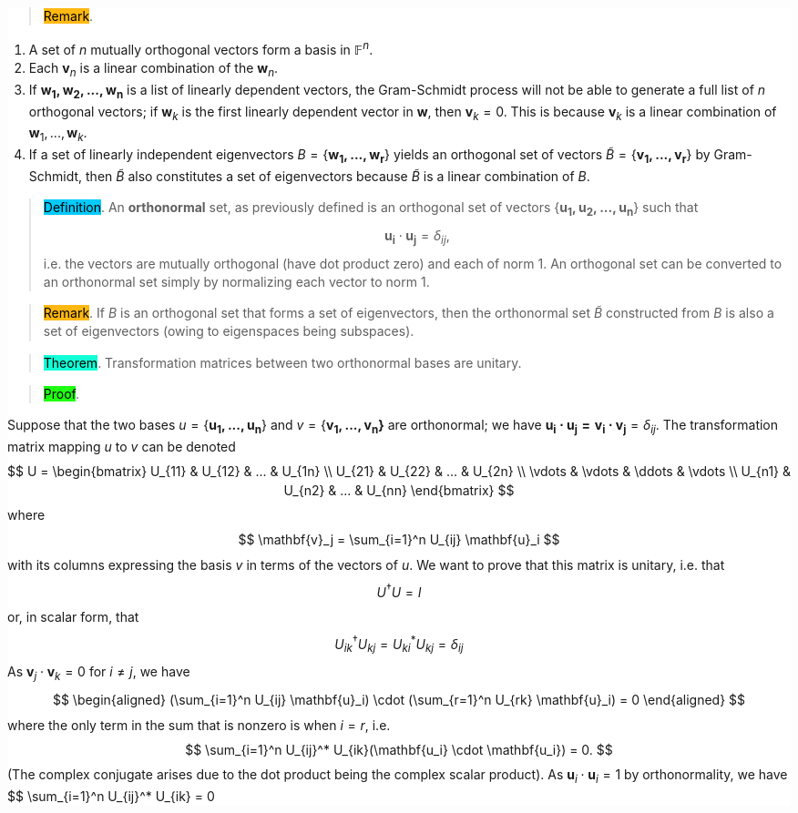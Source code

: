 > <span style="background-color: #ffb812; color: black;">Remark</span>.
1. A set of $n$ mutually orthogonal vectors form a basis in $\mathbb{F}^n$.
2. Each $\mathbf{v}_n$ is a linear combination of the $\mathbf{w}_n$.
3. If $\mathbf{w_1, w_2, ..., w_n}$ is a list of linearly dependent vectors, the Gram-Schmidt process will not be able to generate a full list of $n$ orthogonal vectors; if $\mathbf{w}_k$ is the first linearly dependent vector in $\mathbf{w}$, then $\mathbf{v}_k = 0$.  This is because $\mathbf{v}_k$ is a linear combination of $\mathbf{w}_1, ..., \mathbf{w}_k$.
4. If a set of linearly independent eigenvectors $B = \{\mathbf{w_1,...,w_r}\}$ yields an orthogonal set of vectors $\tilde{B} = \{\mathbf{v_1, ..., v_r}\}$ by Gram-Schmidt, then $\tilde{B}$ also constitutes a set of eigenvectors because $\tilde{B}$ is a linear combination of $B$. 

> <span style="background-color: #03cafc; color: black;">Definition</span>. An **orthonormal** set, as previously defined is an orthogonal set of vectors $\{\mathbf{u_1, u_2, ..., u_n}\}$ such that
$$
\mathbf{u_i} \cdot \mathbf{u_j} = \delta_{ij},
$$
> i.e. the vectors are mutually orthogonal (have dot product zero) and each of norm 1. An orthogonal set can be converted to an orthonormal set simply by normalizing each vector to norm 1.

> <span style="background-color: #ffb812; color: black;">Remark</span>. If $B$ is an orthogonal set that forms a set of eigenvectors, then the orthonormal set $\tilde{B}$ constructed from $B$ is also a set of eigenvectors (owing to eigenspaces being subspaces). 

> <span style="background-color: #12ffd7; color: black;">Theorem</span>. Transformation matrices between two orthonormal bases are unitary.

> <span style="background-color: #1eff12; color: black;">Proof</span>. 

Suppose that the two bases $u = \{\mathbf{u_1, ..., u_n}\}$ and $v = \{\mathbf{v_1, ..., v_n\}}$ are orthonormal; we have $\mathbf{u_i \cdot u_j = v_i \cdot v_j} = \delta_{ij}$. The transformation matrix mapping $u$ to $v$ can be denoted
$$
U = \begin{bmatrix}
U_{11} & U_{12} & ... & U_{1n} \\
U_{21} & U_{22} & ... & U_{2n} \\
\vdots & \vdots & \ddots & \vdots \\
U_{n1} & U_{n2} & ... & U_{nn}
\end{bmatrix}
$$
where
$$
\mathbf{v}_j = \sum_{i=1}^n U_{ij} \mathbf{u}_i
$$
with its columns expressing the basis $v$ in terms of the vectors of $u$. We want to prove that this matrix is unitary, i.e. that 
$$
U^{\dagger} U = I
$$
or, in scalar form, that
$$
U^{\dagger}_{ik} U_{kj} = U^*_{ki} U_{kj} = \delta_{ij}
$$
As $\mathbf{v}_j \cdot \mathbf{v}_k = 0$ for $i \neq j$, we have
$$
\begin{aligned}
(\sum_{i=1}^n U_{ij} \mathbf{u}_i) \cdot (\sum_{r=1}^n U_{rk} \mathbf{u}_i) = 0
\end{aligned}
$$
where the only term in the sum that is nonzero is when $i=r$, i.e.
$$
\sum_{i=1}^n U_{ij}^* U_{ik}(\mathbf{u_i} \cdot \mathbf{u_i}) = 0.
$$
(The complex conjugate arises due to the dot product being the complex scalar product). As $\mathbf{u}_i \cdot \mathbf{u}_i = 1$ by orthonormality, we have
$$
\sum_{i=1}^n U_{ij}^* U_{ik} = 0